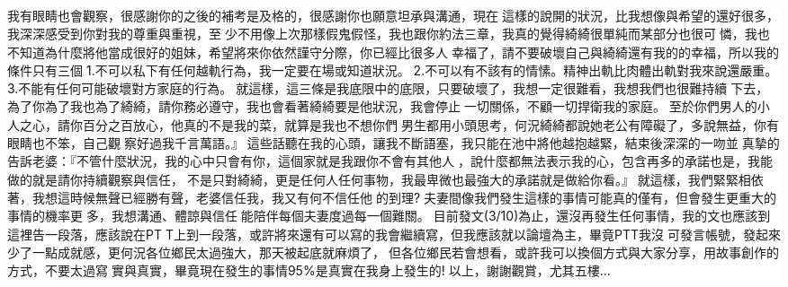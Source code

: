 我有眼睛也會觀察，很感謝你的之後的補考是及格的，很感謝你也願意坦承與溝通，現在 這樣的說開的狀況，比我想像與希望的還好很多，我深深感受到你對我的尊重與重視，至 少不用像上次那樣假鬼假怪，我也跟你約法三章，我真的覺得綺綺很單純而某部分也很可 憐，我也不知道為什麼將他當成很好的姐妹，希望將來你依然謹守分際，你已經比很多人 幸福了，請不要破壞自己與綺綺還有我的的幸福，所以我的條件只有三個 1.不可以私下有任何越軌行為，我一定要在場或知道狀況。 2.不可以有不該有的情愫。精神出軌比肉體出軌對我來說還嚴重。 3.不能有任何可能破壞對方家庭的行為。 就這樣，這三條是我底限中的底限，只要破壞了，我想一定很難看，我想我們也很難持續 下去，為了你為了我也為了綺綺，請你務必遵守，我也會看著綺綺要是他狀況，我會停止 一切關係，不顧一切捍衛我的家庭。 至於你們男人的小人之心，請你百分之百放心，他真的不是我的菜，就算是我也不想你們 男生都用小頭思考，何況綺綺都說她老公有障礙了，多說無益，你有眼睛也不笨，自己觀 察好過我千言萬語。』 這些話聽在我的心頭，讓我不斷語塞，我只能在池中將他越抱越緊，結束後深深的一吻並 真摯的告訴老婆：『不管什麼狀況，我的心中只會有你，這個家就是我跟你不會有其他人 ，說什麼都無法表示我的心，包含再多的承諾也是，我能做的就是請你持續觀察與信任， 不是只對綺綺，更是任何人任何事物，我最卑微也最強大的承諾就是做給你看。』 就這樣，我們緊緊相依著，我想這時候無聲已經勝有聲，老婆信任我，我又有何不信任他 的到理? 夫妻間像我們發生這樣的事情可能真的僅有，但會發生更重大的事情的機率更 多，我想溝通、體諒與信任 能陪伴每個夫妻度過每一個難關。 目前發文(3/10)為止，還沒再發生任何事情，我的文也應該到這裡告一段落，應該說在PT T上到一段落，或許將來還有可以寫的我會繼續寫，但我應該就以論壇為主，畢竟PTT我沒 可發言帳號，發起來少了一點成就感，更何況各位鄉民太過強大，那天被起底就麻煩了， 但各位鄉民若會想看，或許我可以換個方式與大家分享，用故事創作的方式，不要太過寫 實與真實，畢竟現在發生的事情95%是真實在我身上發生的! 以上，謝謝觀賞，尤其五樓...


